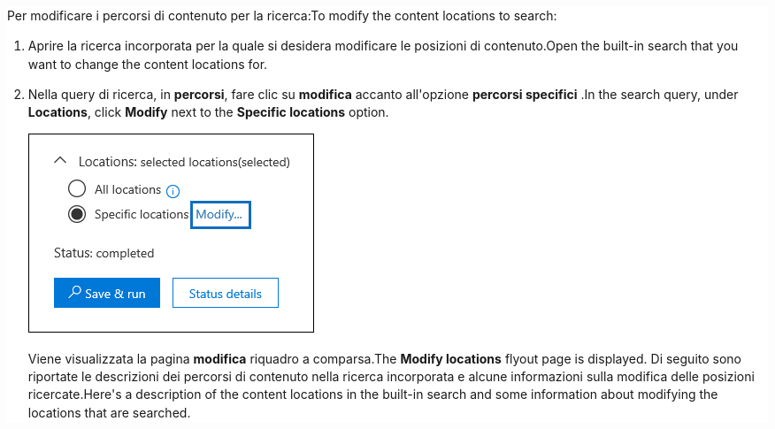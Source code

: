 <span data-ttu-id="4ee3a-302">Per modificare i percorsi di contenuto per la ricerca:</span><span class="sxs-lookup"><span data-stu-id="4ee3a-302">To modify the content locations to search:</span></span>
  
1. <span data-ttu-id="4ee3a-303">Aprire la ricerca incorporata per la quale si desidera modificare le posizioni di contenuto.</span><span class="sxs-lookup"><span data-stu-id="4ee3a-303">Open the built-in search that you want to change the content locations for.</span></span>
    
2. <span data-ttu-id="4ee3a-304">Nella query di ricerca, in **percorsi**, fare clic su **modifica** accanto all'opzione **percorsi specifici** .</span><span class="sxs-lookup"><span data-stu-id="4ee3a-304">In the search query, under **Locations**, click **Modify** next to the **Specific locations** option.</span></span> 
    
    ![Fare clic su modifica per modificare le posizioni di contenuto della query di ricerca incorporata](media/d66f7ba7-b71f-4ff5-a030-460ff02e3123.png)
  
    <span data-ttu-id="4ee3a-306">Viene visualizzata la pagina **modifica** riquadro a comparsa.</span><span class="sxs-lookup"><span data-stu-id="4ee3a-306">The **Modify locations** flyout page is displayed.</span></span> <span data-ttu-id="4ee3a-307">Di seguito sono riportate le descrizioni dei percorsi di contenuto nella ricerca incorporata e alcune informazioni sulla modifica delle posizioni ricercate.</span><span class="sxs-lookup"><span data-stu-id="4ee3a-307">Here's a description of the content locations in the built-in search and some information about modifying the locations that are searched.</span></span> 
    